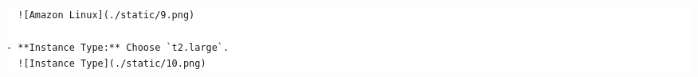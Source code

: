       ![Amazon Linux](./static/9.png)

    - **Instance Type:** Choose `t2.large`.
      ![Instance Type](./static/10.png)
